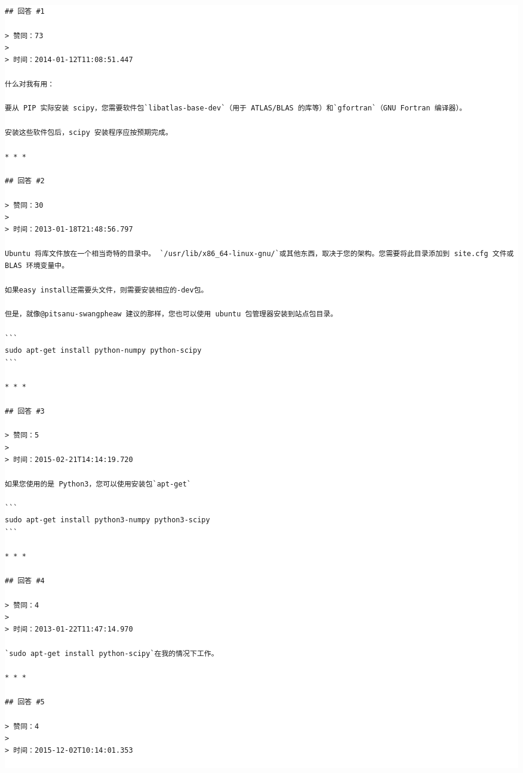  `````
## 回答 #1

> 赞同：73
> 
> 时间：2014-01-12T11:08:51.447

什么对我有用：

要从 PIP 实际安装 scipy，您需要软件包`libatlas-base-dev`（用于 ATLAS/BLAS 的库等）和`gfortran`（GNU Fortran 编译器）。

安装这些软件包后，scipy 安装程序应按预期完成。

* * *

## 回答 #2

> 赞同：30
> 
> 时间：2013-01-18T21:48:56.797

Ubuntu 将库文件放在一个相当奇特的目录中。 `/usr/lib/x86_64-linux-gnu/`或其他东西，取决于您的架构。您需要将此目录添加到 site.cfg 文件或 BLAS 环境变量中。

如果easy install还需要头文件，则需要安装相应的-dev包。

但是，就像@pitsanu-swangpheaw 建议的那样，您也可以使用 ubuntu 包管理器安装到站点包目录。

```
sudo apt-get install python-numpy python-scipy 
```

* * *

## 回答 #3

> 赞同：5
> 
> 时间：2015-02-21T14:14:19.720

如果您使用的是 Python3，您可以使用安装包`apt-get`

```
sudo apt-get install python3-numpy python3-scipy 
```

* * *

## 回答 #4

> 赞同：4
> 
> 时间：2013-01-22T11:47:14.970

`sudo apt-get install python-scipy`在我的情况下工作。

* * *

## 回答 #5

> 赞同：4
> 
> 时间：2015-12-02T10:14:01.353

